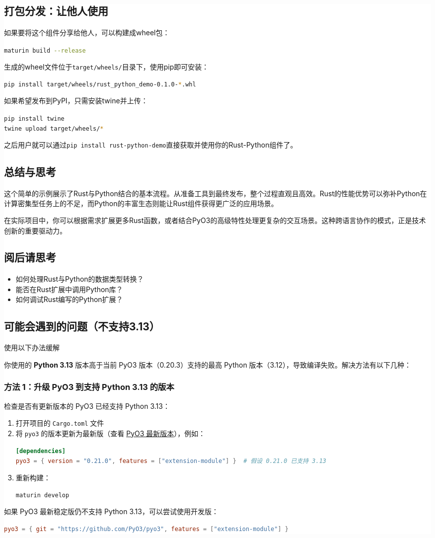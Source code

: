 ## 打包分发：让他人使用

如果要将这个组件分享给他人，可以构建成wheel包：
```bash
maturin build --release
```

生成的wheel文件位于`target/wheels/`目录下，使用pip即可安装：
```bash
pip install target/wheels/rust_python_demo-0.1.0-*.whl
```

如果希望发布到PyPI，只需安装twine并上传：
```bash
pip install twine
twine upload target/wheels/*
```

之后用户就可以通过`pip install rust-python-demo`直接获取并使用你的Rust-Python组件了。

## 总结与思考

这个简单的示例展示了Rust与Python结合的基本流程。从准备工具到最终发布，整个过程直观且高效。Rust的性能优势可以弥补Python在计算密集型任务上的不足，而Python的丰富生态则能让Rust组件获得更广泛的应用场景。

在实际项目中，你可以根据需求扩展更多Rust函数，或者结合PyO3的高级特性处理更复杂的交互场景。这种跨语言协作的模式，正是技术创新的重要驱动力。

## 阅后请思考
- 如何处理Rust与Python的数据类型转换？
- 能否在Rust扩展中调用Python库？
- 如何调试Rust编写的Python扩展？

## 可能会遇到的问题（不支持3.13）

使用以下办法缓解

你使用的 **Python 3.13** 版本高于当前 PyO3 版本（0.20.3）支持的最高 Python 版本（3.12），导致编译失败。解决方法有以下几种：


### 方法 1：升级 PyO3 到支持 Python 3.13 的版本
检查是否有更新版本的 PyO3 已经支持 Python 3.13：
1. 打开项目的 `Cargo.toml` 文件
2. 将 `pyo3` 的版本更新为最新版（查看 [PyO3 最新版本](https://crates.io/crates/pyo3)），例如：
   ```toml
   [dependencies]
   pyo3 = { version = "0.21.0", features = ["extension-module"] }  # 假设 0.21.0 已支持 3.13
   ```
3. 重新构建：
   ```bash
   maturin develop
   ```

如果 PyO3 最新稳定版仍不支持 Python 3.13，可以尝试使用开发版：
```toml
pyo3 = { git = "https://github.com/PyO3/pyo3", features = ["extension-module"] }
```

